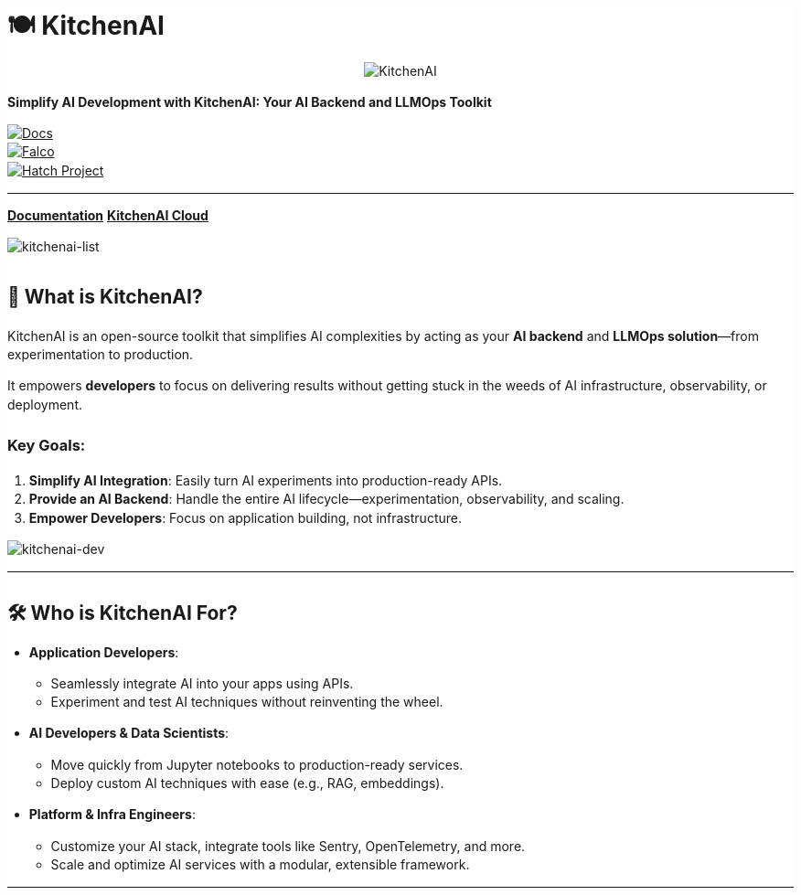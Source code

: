 # 🍽️ **KitchenAI**  

<p align="center">
  <img src="docs/_static/images/logo.png" alt="KitchenAI" width="100" height="100">
</p>

**Simplify AI Development with KitchenAI: Your AI Backend and LLMOps Toolkit**  

[![Docs](https://img.shields.io/badge/Docs-kitchenai.dev-blue)](https://docs.kitchenai.dev)  
[![Falco](https://img.shields.io/badge/built%20with-falco-success)](https://github.com/Tobi-De/falco)  
[![Hatch Project](https://img.shields.io/badge/%F0%9F%A5%9A-Hatch-4051b5.svg)](https://github.com/pypa/hatch)  

---

**[Documentation](https://docs.kitchenai.dev)**
**[KitchenAI Cloud](#-get-early-access)**

![kitchenai-list](../docs/_static/images/kitchenai-list.gif)


## 🚀 **What is KitchenAI?**  

KitchenAI is an open-source toolkit that simplifies AI complexities by acting as your **AI backend** and **LLMOps solution**—from experimentation to production.  

It empowers **developers** to focus on delivering results without getting stuck in the weeds of AI infrastructure, observability, or deployment.  

### **Key Goals**:  
1. **Simplify AI Integration**: Easily turn AI experiments into production-ready APIs.  
2. **Provide an AI Backend**: Handle the entire AI lifecycle—experimentation, observability, and scaling.  
3. **Empower Developers**: Focus on application building, not infrastructure.


![kitchenai-dev](../docs/_static/images/kitchenai-highlevel1.png)

---

## 🛠️ **Who is KitchenAI For?**  

- **Application Developers**:  
   - Seamlessly integrate AI into your apps using APIs.  
   - Experiment and test AI techniques without reinventing the wheel.  

- **AI Developers & Data Scientists**:  
   - Move quickly from Jupyter notebooks to production-ready services.  
   - Deploy custom AI techniques with ease (e.g., RAG, embeddings).  

- **Platform & Infra Engineers**:  
   - Customize your AI stack, integrate tools like Sentry, OpenTelemetry, and more.  
   - Scale and optimize AI services with a modular, extensible framework.  

--- 
